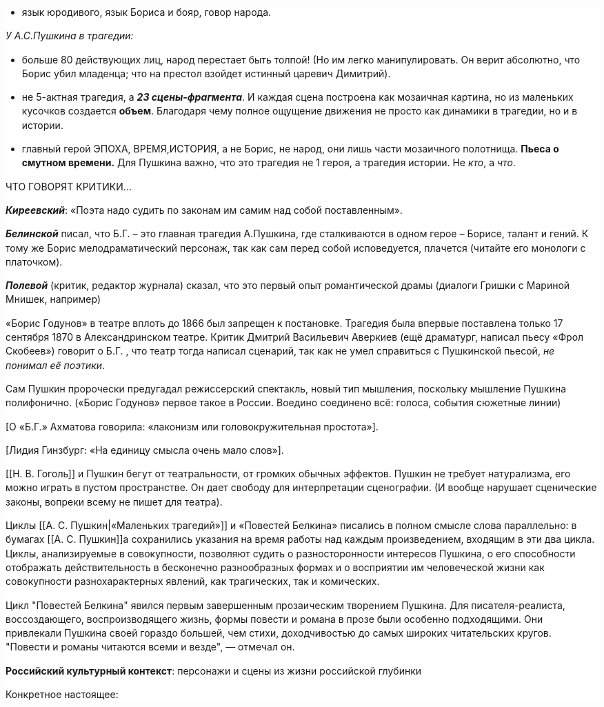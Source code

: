 - язык юродивого, язык Бориса и бояр, говор народа.

_У А.С.Пушкина в трагедии:_

- больше 80 действующих лиц, народ перестает быть толпой! (Но им легко манипулировать. Он верит абсолютно, что Борис убил младенца; что на престол взойдет истинный царевич Димитрий).

- не 5-актная трагедия, а _**23 сцены-фрагмента**_. И каждая сцена построена как мозаичная картина, но из маленьких кусочков создается **объем**. Благодаря чему полное ощущение движения не просто как динамики в трагедии, но и в истории.

- главный герой ЭПОХА, ВРЕМЯ,ИСТОРИЯ, а не Борис, не народ, они лишь части мозаичного полотнища. **Пьеса о смутном времени.** Для Пушкина важно, что это трагедия не 1 героя, а трагедия истории. Не _кто_, а _что_.

ЧТО ГОВОРЯТ КРИТИКИ…

_**Киреевский**_: «Поэта надо судить по законам им самим над собой поставленным».

_**Белинской**_ писал, что Б.Г. – это главная трагедия А.Пушкина, где сталкиваются в одном герое – Борисе, талант и гений. К тому же Борис мелодраматический персонаж, так как сам перед собой исповедуется, плачется (читайте его монологи с платочком).

_**Полевой**_ (критик, редактор журнала) сказал, что это первый опыт романтической драмы (диалоги Гришки с Мариной Мнишек, например)

«Борис Годунов» в театре вплоть до 1866 был запрещен к постановке. Трагедия была впервые поставлена только 17 сентября 1870 в Александринском театре. Критик Дмитрий Васильевич Аверкиев (ещё драматург, написал пьесу «Фрол Скобеев») говорит о Б.Г. , что театр тогда написал сценарий, так как не умел справиться с Пушкинской пьесой, _не понимал её поэтики_.

Сам Пушкин пророчески предугадал режиссерский спектакль, новый тип мышления, поскольку мышление Пушкина полифонично. («Борис Годунов» первое такое в России. Воедино соединено всё: голоса, события сюжетные линии)

[О «Б.Г.» Ахматова говорила: «лаконизм или головокружительная простота»].

[Лидия Гинзбург: «На единицу смысла очень мало слов»].

[[Н. В. Гоголь]] и Пушкин бегут от театральности, от громких обычных эффектов. Пушкин не требует натурализма, его можно играть в пустом пространстве. Он дает свободу для интерпретации сценографии. (И вообще нарушает сценические законы, вопреки всему не пишет для театра).

Циклы [[А. С. Пушкин|«Маленьких трагедий»]] и «Повестей Белкина» писались в полном смысле слова параллельно: в бумагах [[А. С. Пушкин]]а сохранились указания на время работы над каждым произведением, входящим в эти два цикла. Циклы, анализируемые в совокупности, позволяют судить о разносторонности интересов Пушкина, о его способности отображать действительность в бесконечно разнообразных формах и о восприятии им человеческой жизни как совокупности разнохарактерных явлений, как трагических, так и комических.

Цикл "Повестей Белкина" явился первым завершенным прозаическим творением Пушкина. Для писателя-реалиста, воссоздающего, воспроизводящего жизнь, формы повести и романа в прозе были особенно подходящими. Они привлекали Пушкина своей гораздо большей, чем стихи, доходчивостью до самых широких читательских кругов. "Повести и романы читаются всеми и везде", — отмечал он.

**Российский культурный контекст**: персонажи и сцены из жизни российской глубинки

Конкретное настоящее:
